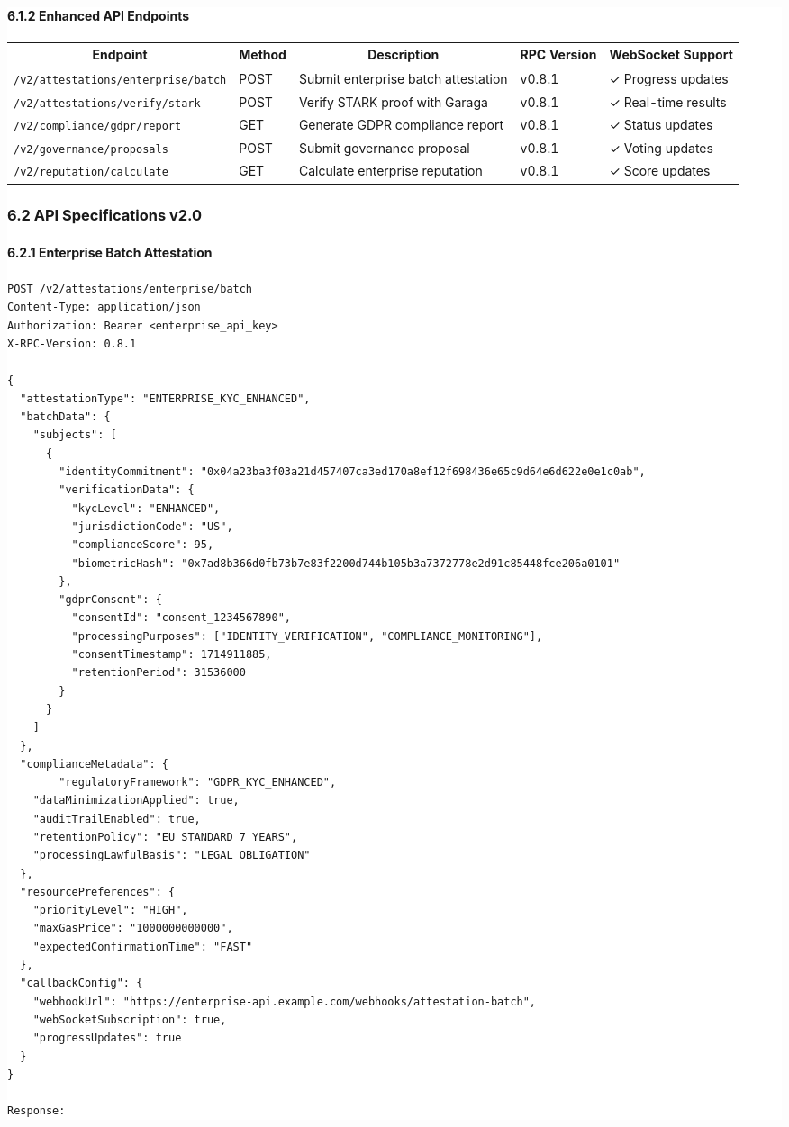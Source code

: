 #### 6.1.2 Enhanced API Endpoints

| Endpoint                            | Method | Description                         | RPC Version | WebSocket Support   |
| ----------------------------------- | ------ | ----------------------------------- | ----------- | ------------------- |
| `/v2/attestations/enterprise/batch` | POST   | Submit enterprise batch attestation | v0.8.1      | ✓ Progress updates  |
| `/v2/attestations/verify/stark`     | POST   | Verify STARK proof with Garaga      | v0.8.1      | ✓ Real-time results |
| `/v2/compliance/gdpr/report`        | GET    | Generate GDPR compliance report     | v0.8.1      | ✓ Status updates    |
| `/v2/governance/proposals`          | POST   | Submit governance proposal          | v0.8.1      | ✓ Voting updates    |
| `/v2/reputation/calculate`          | GET    | Calculate enterprise reputation     | v0.8.1      | ✓ Score updates     |

### 6.2 API Specifications v2.0

#### 6.2.1 Enterprise Batch Attestation

```http
POST /v2/attestations/enterprise/batch
Content-Type: application/json
Authorization: Bearer <enterprise_api_key>
X-RPC-Version: 0.8.1

{
  "attestationType": "ENTERPRISE_KYC_ENHANCED",
  "batchData": {
    "subjects": [
      {
        "identityCommitment": "0x04a23ba3f03a21d457407ca3ed170a8ef12f698436e65c9d64e6d622e0e1c0ab",
        "verificationData": {
          "kycLevel": "ENHANCED",
          "jurisdictionCode": "US",
          "complianceScore": 95,
          "biometricHash": "0x7ad8b366d0fb73b7e83f2200d744b105b3a7372778e2d91c85448fce206a0101"
        },
        "gdprConsent": {
          "consentId": "consent_1234567890",
          "processingPurposes": ["IDENTITY_VERIFICATION", "COMPLIANCE_MONITORING"],
          "consentTimestamp": 1714911885,
          "retentionPeriod": 31536000
        }
      }
    ]
  },
  "complianceMetadata": {
        "regulatoryFramework": "GDPR_KYC_ENHANCED",
    "dataMinimizationApplied": true,
    "auditTrailEnabled": true,
    "retentionPolicy": "EU_STANDARD_7_YEARS",
    "processingLawfulBasis": "LEGAL_OBLIGATION"
  },
  "resourcePreferences": {
    "priorityLevel": "HIGH",
    "maxGasPrice": "1000000000000",
    "expectedConfirmationTime": "FAST"
  },
  "callbackConfig": {
    "webhookUrl": "https://enterprise-api.example.com/webhooks/attestation-batch",
    "webSocketSubscription": true,
    "progressUpdates": true
  }
}

Response:
```